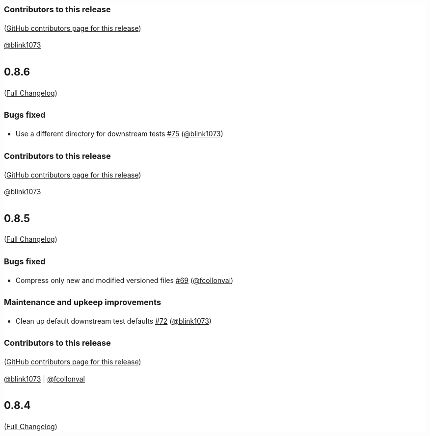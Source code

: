### Contributors to this release

([GitHub contributors page for this release](https://github.com/jupyterlab/maintainer-tools/graphs/contributors?from=2022-03-30&to=2022-03-31&type=c))

[@blink1073](https://github.com/search?q=repo%3Ajupyterlab%2Fmaintainer-tools+involves%3Ablink1073+updated%3A2022-03-30..2022-03-31&type=Issues)

## 0.8.6

([Full Changelog](https://github.com/jupyterlab/maintainer-tools/compare/v1...73ee4b640285eca88d22b36ac065434ffb311f0f))

### Bugs fixed

- Use a different directory for downstream tests [#75](https://github.com/jupyterlab/maintainer-tools/pull/75) ([@blink1073](https://github.com/blink1073))

### Contributors to this release

([GitHub contributors page for this release](https://github.com/jupyterlab/maintainer-tools/graphs/contributors?from=2022-03-22&to=2022-03-30&type=c))

[@blink1073](https://github.com/search?q=repo%3Ajupyterlab%2Fmaintainer-tools+involves%3Ablink1073+updated%3A2022-03-22..2022-03-30&type=Issues)

## 0.8.5

([Full Changelog](https://github.com/jupyterlab/maintainer-tools/compare/v1...ea22b7d32f9a4929fd0744fd4e38dc576afe5cdc))

### Bugs fixed

- Compress only new and modified versioned files [#69](https://github.com/jupyterlab/maintainer-tools/pull/69) ([@fcollonval](https://github.com/fcollonval))

### Maintenance and upkeep improvements

- Clean up default downstream test defaults [#72](https://github.com/jupyterlab/maintainer-tools/pull/72) ([@blink1073](https://github.com/blink1073))

### Contributors to this release

([GitHub contributors page for this release](https://github.com/jupyterlab/maintainer-tools/graphs/contributors?from=2022-03-16&to=2022-03-22&type=c))

[@blink1073](https://github.com/search?q=repo%3Ajupyterlab%2Fmaintainer-tools+involves%3Ablink1073+updated%3A2022-03-16..2022-03-22&type=Issues) | [@fcollonval](https://github.com/search?q=repo%3Ajupyterlab%2Fmaintainer-tools+involves%3Afcollonval+updated%3A2022-03-16..2022-03-22&type=Issues)

## 0.8.4

([Full Changelog](https://github.com/jupyterlab/maintainer-tools/compare/v1...aebcbd13dae485ed9480c43298595bc4c759fd8c))

